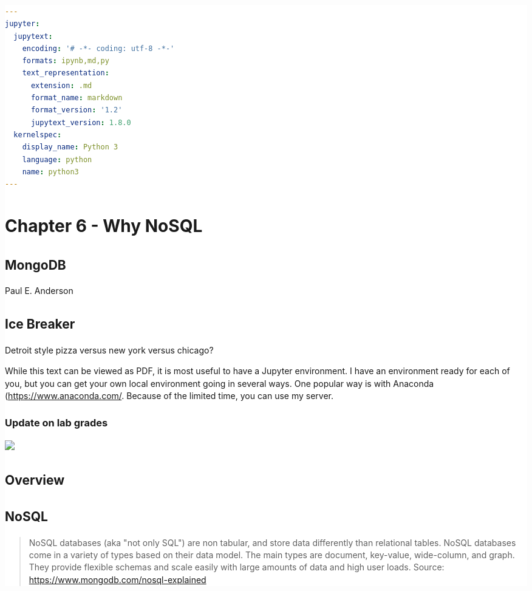 ```yaml
---
jupyter:
  jupytext:
    encoding: '# -*- coding: utf-8 -*-'
    formats: ipynb,md,py
    text_representation:
      extension: .md
      format_name: markdown
      format_version: '1.2'
      jupytext_version: 1.8.0
  kernelspec:
    display_name: Python 3
    language: python
    name: python3
---
```



# Chapter 6 - Why NoSQL 

## MongoDB

Paul E. Anderson



## Ice Breaker

Detroit style pizza versus new york versus chicago?



While this text can be viewed as PDF, it is most useful to have a Jupyter environment. I have an environment ready for each of you, but you can get your own local environment going in several ways. One popular way is with Anaconda (<a href="https://www.anaconda.com/">https://www.anaconda.com/</a>. Because of the limited time, you can use my server.



### Update on lab grades



<img src='../labs/grade_summary.png' width=600>



## Overview



## NoSQL
> NoSQL databases (aka "not only SQL") are non tabular, and store data differently than relational tables. NoSQL databases come in a variety of types based on their data model. The main types are document, key-value, wide-column, and graph. They provide flexible schemas and scale easily with large amounts of data and high user loads. Source: https://www.mongodb.com/nosql-explained
